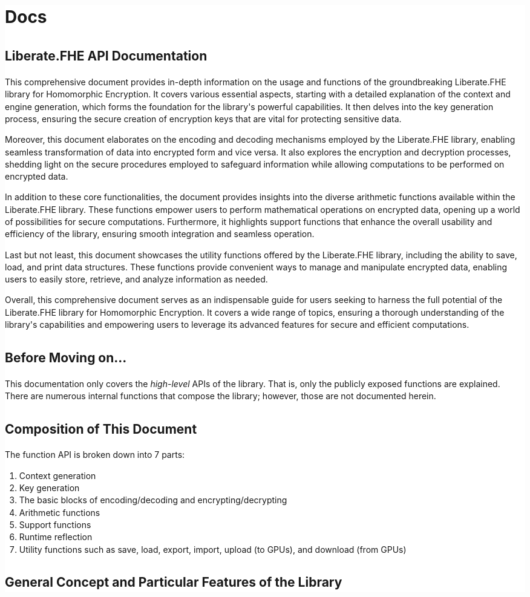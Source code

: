 # Docs

## Liberate.FHE API Documentation

This comprehensive document provides in-depth information on the usage and functions of the groundbreaking Liberate.FHE library for Homomorphic Encryption. It covers various essential aspects, starting with a detailed explanation of the context and engine generation, which forms the foundation for the library's powerful capabilities. It then delves into the key generation process, ensuring the secure creation of encryption keys that are vital for protecting sensitive data.

Moreover, this document elaborates on the encoding and decoding mechanisms employed by the Liberate.FHE library, enabling seamless transformation of data into encrypted form and vice versa. It also explores the encryption and decryption processes, shedding light on the secure procedures employed to safeguard information while allowing computations to be performed on encrypted data.

In addition to these core functionalities, the document provides insights into the diverse arithmetic functions available within the Liberate.FHE library. These functions empower users to perform mathematical operations on encrypted data, opening up a world of possibilities for secure computations. Furthermore, it highlights support functions that enhance the overall usability and efficiency of the library, ensuring smooth integration and seamless operation.

Last but not least, this document showcases the utility functions offered by the Liberate.FHE library, including the ability to save, load, and print data structures. These functions provide convenient ways to manage and manipulate encrypted data, enabling users to easily store, retrieve, and analyze information as needed.

Overall, this comprehensive document serves as an indispensable guide for users seeking to harness the full potential of the Liberate.FHE library for Homomorphic Encryption. It covers a wide range of topics, ensuring a thorough understanding of the library's capabilities and empowering users to leverage its advanced features for secure and efficient computations.



## Before Moving on...

This documentation only covers the _high-level_ APIs of the library. That is, only the publicly exposed functions are explained. There are numerous internal functions that compose the library; however, those are not documented herein.

## Composition of This Document

The function API is broken down into 7 parts:

1. Context generation
2. Key generation
3. The basic blocks of encoding/decoding and encrypting/decrypting
4. Arithmetic functions
5. Support functions
6. Runtime reflection
7. Utility functions such as save, load, export, import, upload (to GPUs), and download (from GPUs)

## General Concept and Particular Features of the Library

